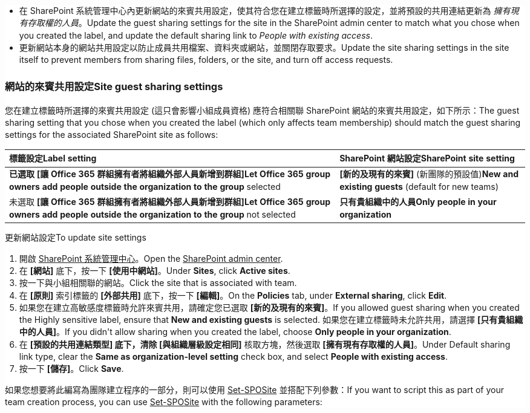 - <span data-ttu-id="c5997-181">在 SharePoint 系統管理中心內更新網站的來賓共用設定，使其符合您在建立標籤時所選擇的設定，並將預設的共用連結更新為 *擁有現有存取權的人員*。</span><span class="sxs-lookup"><span data-stu-id="c5997-181">Update the guest sharing settings for the site in the SharePoint admin center to match what you chose when you created the label, and update the default sharing link to *People with existing access*.</span></span>
- <span data-ttu-id="c5997-182">更新網站本身的網站共用設定以防止成員共用檔案、資料夾或網站，並關閉存取要求。</span><span class="sxs-lookup"><span data-stu-id="c5997-182">Update the site sharing settings in the site itself to prevent members from sharing files, folders, or the site, and turn off access requests.</span></span>

### <a name="site-guest-sharing-settings"></a><span data-ttu-id="c5997-183">網站的來賓共用設定</span><span class="sxs-lookup"><span data-stu-id="c5997-183">Site guest sharing settings</span></span>

<span data-ttu-id="c5997-184">您在建立標籤時所選擇的來賓共用設定 (這只會影響小組成員資格) 應符合相關聯 SharePoint 網站的來賓共用設定，如下所示：</span><span class="sxs-lookup"><span data-stu-id="c5997-184">The guest sharing setting that you chose when you created the label (which only affects team membership) should match the guest sharing settings for the associated SharePoint site as follows:</span></span>

|<span data-ttu-id="c5997-185">標籤設定</span><span class="sxs-lookup"><span data-stu-id="c5997-185">Label setting</span></span>|<span data-ttu-id="c5997-186">SharePoint 網站設定</span><span class="sxs-lookup"><span data-stu-id="c5997-186">SharePoint site setting</span></span>|
|:------------|:----------------------|
|<span data-ttu-id="c5997-187">**已選取 [讓 Office 365 群組擁有者將組織外部人員新增到群組]**</span><span class="sxs-lookup"><span data-stu-id="c5997-187">**Let Office 365 group owners add people outside the organization to the group** selected</span></span>|<span data-ttu-id="c5997-188">**[新的及現有的來賓]** (新團隊的預設值)</span><span class="sxs-lookup"><span data-stu-id="c5997-188">**New and existing guests** (default for new teams)</span></span>|
|<span data-ttu-id="c5997-189">未選取 **[讓 Office 365 群組擁有者將組織外部人員新增到群組]**</span><span class="sxs-lookup"><span data-stu-id="c5997-189">**Let Office 365 group owners add people outside the organization to the group** not selected</span></span>|<span data-ttu-id="c5997-190">**只有貴組織中的人員**</span><span class="sxs-lookup"><span data-stu-id="c5997-190">**Only people in your organization**</span></span>|

<span data-ttu-id="c5997-191">更新網站設定</span><span class="sxs-lookup"><span data-stu-id="c5997-191">To update site settings</span></span>
1. <span data-ttu-id="c5997-192">開啟 [SharePoint 系統管理中心](https://admin.microsoft.com/sharepoint)。</span><span class="sxs-lookup"><span data-stu-id="c5997-192">Open the [SharePoint admin center](https://admin.microsoft.com/sharepoint).</span></span>
2. <span data-ttu-id="c5997-193">在 **[網站]** 底下，按一下 **[使用中網站]**。</span><span class="sxs-lookup"><span data-stu-id="c5997-193">Under **Sites**, click **Active sites**.</span></span>
3. <span data-ttu-id="c5997-194">按一下與小組相關聯的網站。</span><span class="sxs-lookup"><span data-stu-id="c5997-194">Click the site that is associated with team.</span></span>
4. <span data-ttu-id="c5997-195">在 **[原則]** 索引標籤的 **[外部共用]** 底下，按一下 **[編輯]**。</span><span class="sxs-lookup"><span data-stu-id="c5997-195">On the **Policies** tab, under **External sharing**, click **Edit**.</span></span>
5. <span data-ttu-id="c5997-196">如果您在建立高敏感度標籤時允許來賓共用，請確定您已選取 **[新的及現有的來賓]**。</span><span class="sxs-lookup"><span data-stu-id="c5997-196">If you allowed guest sharing when you created the Highly sensitive label, ensure that **New and existing guests** is selected.</span></span> <span data-ttu-id="c5997-197">如果您在建立標籤時未允許共用，請選擇 **[只有貴組織中的人員]**。</span><span class="sxs-lookup"><span data-stu-id="c5997-197">If you didn't allow sharing when you created the label, choose **Only people in your organization**.</span></span>
6. <span data-ttu-id="c5997-198">在 **[預設的共用連結類型] 底下，清除 [與組織層級設定相同]** 核取方塊，然後選取 **[擁有現有存取權的人員]**。</span><span class="sxs-lookup"><span data-stu-id="c5997-198">Under Default sharing link type, clear the **Same as organization-level setting** check box, and select **People with existing access**.</span></span>
7. <span data-ttu-id="c5997-199">按一下 **[儲存]**。</span><span class="sxs-lookup"><span data-stu-id="c5997-199">Click **Save**.</span></span>

<span data-ttu-id="c5997-200">如果您想要將此編寫為團隊建立程序的一部分，則可以使用 [Set-SPOSite](https://docs.microsoft.com/powershell/module/sharepoint-online/set-sposite) 並搭配下列參數：</span><span class="sxs-lookup"><span data-stu-id="c5997-200">If you want to script this as part of your team creation process, you can use [Set-SPOSite](https://docs.microsoft.com/powershell/module/sharepoint-online/set-sposite) with the following parameters:</span></span>
